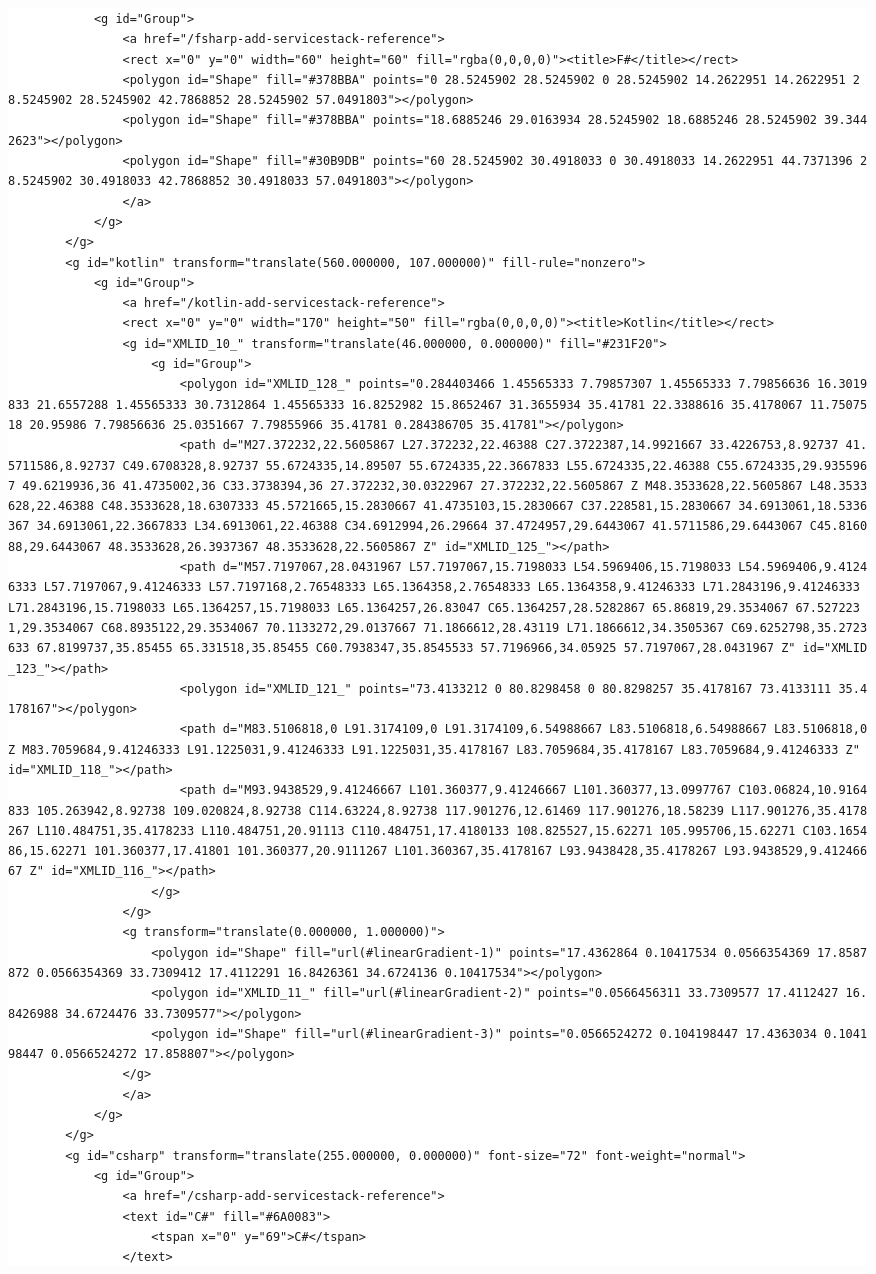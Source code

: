                 <g id="Group">
                    <a href="/fsharp-add-servicestack-reference">
                    <rect x="0" y="0" width="60" height="60" fill="rgba(0,0,0,0)"><title>F#</title></rect>
                    <polygon id="Shape" fill="#378BBA" points="0 28.5245902 28.5245902 0 28.5245902 14.2622951 14.2622951 28.5245902 28.5245902 42.7868852 28.5245902 57.0491803"></polygon>
                    <polygon id="Shape" fill="#378BBA" points="18.6885246 29.0163934 28.5245902 18.6885246 28.5245902 39.3442623"></polygon>
                    <polygon id="Shape" fill="#30B9DB" points="60 28.5245902 30.4918033 0 30.4918033 14.2622951 44.7371396 28.5245902 30.4918033 42.7868852 30.4918033 57.0491803"></polygon>
                    </a>
                </g>
            </g>
            <g id="kotlin" transform="translate(560.000000, 107.000000)" fill-rule="nonzero">
                <g id="Group">
                    <a href="/kotlin-add-servicestack-reference">
                    <rect x="0" y="0" width="170" height="50" fill="rgba(0,0,0,0)"><title>Kotlin</title></rect>
                    <g id="XMLID_10_" transform="translate(46.000000, 0.000000)" fill="#231F20">
                        <g id="Group">
                            <polygon id="XMLID_128_" points="0.284403466 1.45565333 7.79857307 1.45565333 7.79856636 16.3019833 21.6557288 1.45565333 30.7312864 1.45565333 16.8252982 15.8652467 31.3655934 35.41781 22.3388616 35.4178067 11.7507518 20.95986 7.79856636 25.0351667 7.79855966 35.41781 0.284386705 35.41781"></polygon>
                            <path d="M27.372232,22.5605867 L27.372232,22.46388 C27.3722387,14.9921667 33.4226753,8.92737 41.5711586,8.92737 C49.6708328,8.92737 55.6724335,14.89507 55.6724335,22.3667833 L55.6724335,22.46388 C55.6724335,29.9355967 49.6219936,36 41.4735002,36 C33.3738394,36 27.372232,30.0322967 27.372232,22.5605867 Z M48.3533628,22.5605867 L48.3533628,22.46388 C48.3533628,18.6307333 45.5721665,15.2830667 41.4735103,15.2830667 C37.228581,15.2830667 34.6913061,18.5336367 34.6913061,22.3667833 L34.6913061,22.46388 C34.6912994,26.29664 37.4724957,29.6443067 41.5711586,29.6443067 C45.816088,29.6443067 48.3533628,26.3937367 48.3533628,22.5605867 Z" id="XMLID_125_"></path>
                            <path d="M57.7197067,28.0431967 L57.7197067,15.7198033 L54.5969406,15.7198033 L54.5969406,9.41246333 L57.7197067,9.41246333 L57.7197168,2.76548333 L65.1364358,2.76548333 L65.1364358,9.41246333 L71.2843196,9.41246333 L71.2843196,15.7198033 L65.1364257,15.7198033 L65.1364257,26.83047 C65.1364257,28.5282867 65.86819,29.3534067 67.5272231,29.3534067 C68.8935122,29.3534067 70.1133272,29.0137667 71.1866612,28.43119 L71.1866612,34.3505367 C69.6252798,35.2723633 67.8199737,35.85455 65.331518,35.85455 C60.7938347,35.8545533 57.7196966,34.05925 57.7197067,28.0431967 Z" id="XMLID_123_"></path>
                            <polygon id="XMLID_121_" points="73.4133212 0 80.8298458 0 80.8298257 35.4178167 73.4133111 35.4178167"></polygon>
                            <path d="M83.5106818,0 L91.3174109,0 L91.3174109,6.54988667 L83.5106818,6.54988667 L83.5106818,0 Z M83.7059684,9.41246333 L91.1225031,9.41246333 L91.1225031,35.4178167 L83.7059684,35.4178167 L83.7059684,9.41246333 Z" id="XMLID_118_"></path>
                            <path d="M93.9438529,9.41246667 L101.360377,9.41246667 L101.360377,13.0997767 C103.06824,10.9164833 105.263942,8.92738 109.020824,8.92738 C114.63224,8.92738 117.901276,12.61469 117.901276,18.58239 L117.901276,35.4178267 L110.484751,35.4178233 L110.484751,20.91113 C110.484751,17.4180133 108.825527,15.62271 105.995706,15.62271 C103.165486,15.62271 101.360377,17.41801 101.360377,20.9111267 L101.360367,35.4178167 L93.9438428,35.4178267 L93.9438529,9.41246667 Z" id="XMLID_116_"></path>
                        </g>
                    </g>
                    <g transform="translate(0.000000, 1.000000)">
                        <polygon id="Shape" fill="url(#linearGradient-1)" points="17.4362864 0.10417534 0.0566354369 17.8587872 0.0566354369 33.7309412 17.4112291 16.8426361 34.6724136 0.10417534"></polygon>
                        <polygon id="XMLID_11_" fill="url(#linearGradient-2)" points="0.0566456311 33.7309577 17.4112427 16.8426988 34.6724476 33.7309577"></polygon>
                        <polygon id="Shape" fill="url(#linearGradient-3)" points="0.0566524272 0.104198447 17.4363034 0.104198447 0.0566524272 17.858807"></polygon>
                    </g>
                    </a>
                </g>
            </g>
            <g id="csharp" transform="translate(255.000000, 0.000000)" font-size="72" font-weight="normal">
                <g id="Group">
                    <a href="/csharp-add-servicestack-reference">
                    <text id="C#" fill="#6A0083">
                        <tspan x="0" y="69">C#</tspan>
                    </text>